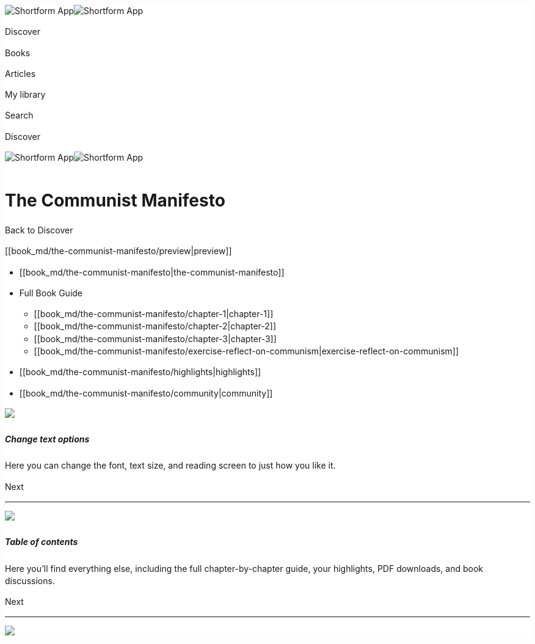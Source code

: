 ![Shortform App](/img/logo.36a2399e.svg)![Shortform App](/img/logo-dark.70c1b072.svg)

Discover

Books

Articles

My library

Search

Discover

![Shortform App](/img/logo.36a2399e.svg)![Shortform App](/img/logo-dark.70c1b072.svg)

# The Communist Manifesto

Back to Discover

[[book_md/the-communist-manifesto/preview|preview]]

  * [[book_md/the-communist-manifesto|the-communist-manifesto]]
  * Full Book Guide

    * [[book_md/the-communist-manifesto/chapter-1|chapter-1]]
    * [[book_md/the-communist-manifesto/chapter-2|chapter-2]]
    * [[book_md/the-communist-manifesto/chapter-3|chapter-3]]
    * [[book_md/the-communist-manifesto/exercise-reflect-on-communism|exercise-reflect-on-communism]]
  * [[book_md/the-communist-manifesto/highlights|highlights]]
  * [[book_md/the-communist-manifesto/community|community]]



![](/img/tutorial-fonts.175b2111.svg)

##### Change text options

Here you can change the font, text size, and reading screen to just how you like it. 

Next

  *   *   *   *   * 


![](/img/tutorial-menu.4c76dd27.svg)

##### Table of contents

Here you’ll find everything else, including the full chapter-by-chapter guide, your highlights, PDF downloads, and book discussions. 

Next

  *   *   *   *   * 


![](/img/tutorial-player.d25b1afb.svg)
